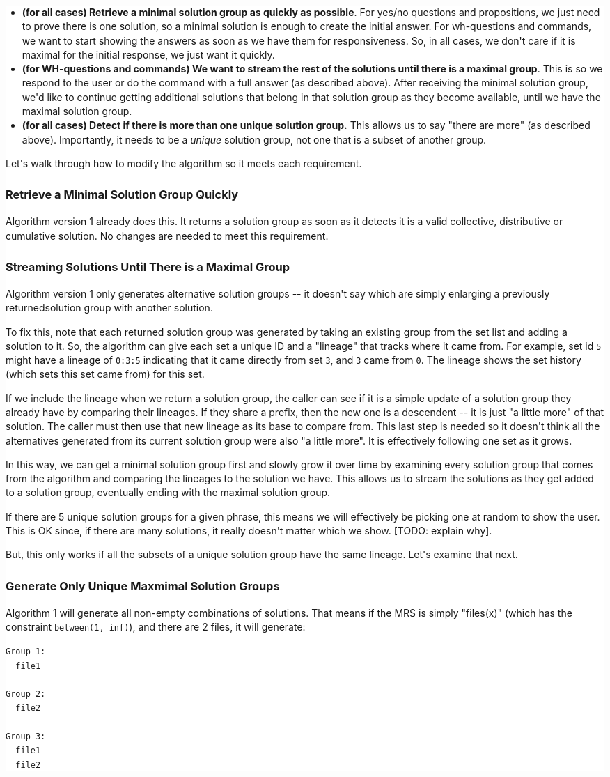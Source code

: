 - **(for all cases) Retrieve a minimal solution group as quickly as possible**. For yes/no questions and propositions, we just need to prove there is one solution, so a minimal solution is enough to create the initial answer. For wh-questions and commands, we want to start showing the answers as soon as we have them for responsiveness.  So, in all cases, we don't care if it is maximal for the initial response, we just want it quickly.
- **(for WH-questions and commands) We want to stream the rest of the solutions until there is a maximal group**. This is so we respond to the user or do the command with a full answer (as described above). After receiving the minimal solution group, we'd like to continue getting additional solutions that belong in that solution group as they become available, until we have the maximal solution group. 
- **(for all cases) Detect if there is more than one unique solution group.** This allows us to say "there are more" (as described above). Importantly, it needs to be a *unique* solution group, not one that is a subset of another group.

Let's walk through how to modify the algorithm so it meets each requirement.

### Retrieve a Minimal Solution Group Quickly
Algorithm version 1 already does this. It returns a solution group as soon as it detects it is a valid collective, distributive or cumulative solution. No changes are needed to meet this requirement.

### Streaming Solutions Until There is a Maximal Group
Algorithm version 1 only generates alternative solution groups -- it doesn't say which are simply enlarging a previously returnedsolution group with another solution.

To fix this, note that each returned solution group was generated by taking an existing group from the set list and adding a solution to it. So, the algorithm can give each set a unique ID and a "lineage" that tracks where it came from. For example, set id `5` might have a lineage of `0:3:5` indicating that it came directly from set `3`, and `3` came from `0`. The lineage shows the set history (which sets this set came from) for this set.

If we include the lineage when we return a solution group, the caller can see if it is a simple update of a solution group they already have by comparing their lineages.  If they share a prefix, then the new one is a descendent -- it is just "a little more" of that solution. The caller must then use that new lineage as its base to compare from. This last step is needed so it doesn't think all the alternatives generated from its current solution group were also "a little more". It is effectively following one set as it grows.

In this way, we can get a minimal solution group first and slowly grow it over time by examining every solution group that comes from the algorithm and comparing the lineages to the solution we have. This allows us to stream the solutions as they get added to a solution group, eventually ending with the maximal solution group.

If there are 5 unique solution groups for a given phrase, this means we will effectively be picking one at random to show the user. This is OK since, if there are many solutions, it really doesn't matter which we show. [TODO: explain why].

But, this only works if all the subsets of a unique solution group have the same lineage.  Let's examine that next.

### Generate Only Unique Maxmimal Solution Groups
Algorithm 1 will generate all non-empty combinations of solutions. That means if the MRS is simply "files(x)" (which has the constraint `between(1, inf)`), and there are 2 files, it will generate:

```
Group 1:
  file1

Group 2:
  file2

Group 3:
  file1
  file2
```
